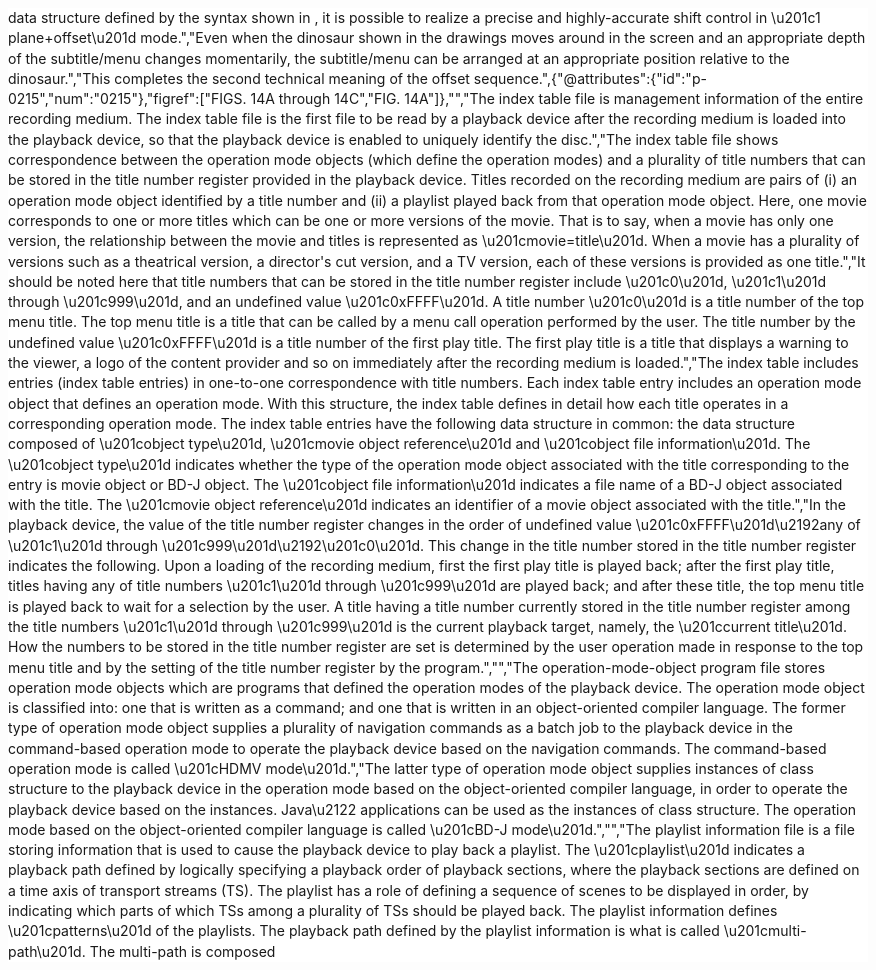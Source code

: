 data structure defined by the syntax shown in , it is possible to realize a precise and highly-accurate shift control in \u201c1 plane+offset\u201d mode.","Even when the dinosaur shown in the drawings moves around in the screen and an appropriate depth of the subtitle\/menu changes momentarily, the subtitle\/menu can be arranged at an appropriate position relative to the dinosaur.","This completes the second technical meaning of the offset sequence.",{"@attributes":{"id":"p-0215","num":"0215"},"figref":["FIGS. 14A through 14C","FIG. 14A"]},"<Index Table File>","The index table file is management information of the entire recording medium. The index table file is the first file to be read by a playback device after the recording medium is loaded into the playback device, so that the playback device is enabled to uniquely identify the disc.","The index table file shows correspondence between the operation mode objects (which define the operation modes) and a plurality of title numbers that can be stored in the title number register provided in the playback device. Titles recorded on the recording medium are pairs of (i) an operation mode object identified by a title number and (ii) a playlist played back from that operation mode object. Here, one movie corresponds to one or more titles which can be one or more versions of the movie. That is to say, when a movie has only one version, the relationship between the movie and titles is represented as \u201cmovie=title\u201d. When a movie has a plurality of versions such as a theatrical version, a director's cut version, and a TV version, each of these versions is provided as one title.","It should be noted here that title numbers that can be stored in the title number register include \u201c0\u201d, \u201c1\u201d through \u201c999\u201d, and an undefined value \u201c0xFFFF\u201d. A title number \u201c0\u201d is a title number of the top menu title. The top menu title is a title that can be called by a menu call operation performed by the user. The title number by the undefined value \u201c0xFFFF\u201d is a title number of the first play title. The first play title is a title that displays a warning to the viewer, a logo of the content provider and so on immediately after the recording medium is loaded.","The index table includes entries (index table entries) in one-to-one correspondence with title numbers. Each index table entry includes an operation mode object that defines an operation mode. With this structure, the index table defines in detail how each title operates in a corresponding operation mode. The index table entries have the following data structure in common: the data structure composed of \u201cobject type\u201d, \u201cmovie object reference\u201d and \u201cobject file information\u201d. The \u201cobject type\u201d indicates whether the type of the operation mode object associated with the title corresponding to the entry is movie object or BD-J object. The \u201cobject file information\u201d indicates a file name of a BD-J object associated with the title. The \u201cmovie object reference\u201d indicates an identifier of a movie object associated with the title.","In the playback device, the value of the title number register changes in the order of undefined value \u201c0xFFFF\u201d\u2192any of \u201c1\u201d through \u201c999\u201d\u2192\u201c0\u201d. This change in the title number stored in the title number register indicates the following. Upon a loading of the recording medium, first the first play title is played back; after the first play title, titles having any of title numbers \u201c1\u201d through \u201c999\u201d are played back; and after these title, the top menu title is played back to wait for a selection by the user. A title having a title number currently stored in the title number register among the title numbers \u201c1\u201d through \u201c999\u201d is the current playback target, namely, the \u201ccurrent title\u201d. How the numbers to be stored in the title number register are set is determined by the user operation made in response to the top menu title and by the setting of the title number register by the program.","<Operation-Mode-Object Program File>","The operation-mode-object program file stores operation mode objects which are programs that defined the operation modes of the playback device. The operation mode object is classified into: one that is written as a command; and one that is written in an object-oriented compiler language. The former type of operation mode object supplies a plurality of navigation commands as a batch job to the playback device in the command-based operation mode to operate the playback device based on the navigation commands. The command-based operation mode is called \u201cHDMV mode\u201d.","The latter type of operation mode object supplies instances of class structure to the playback device in the operation mode based on the object-oriented compiler language, in order to operate the playback device based on the instances. Java\u2122 applications can be used as the instances of class structure. The operation mode based on the object-oriented compiler language is called \u201cBD-J mode\u201d.","<Playlist Information File>","The playlist information file is a file storing information that is used to cause the playback device to play back a playlist. The \u201cplaylist\u201d indicates a playback path defined by logically specifying a playback order of playback sections, where the playback sections are defined on a time axis of transport streams (TS). The playlist has a role of defining a sequence of scenes to be displayed in order, by indicating which parts of which TSs among a plurality of TSs should be played back. The playlist  information defines \u201cpatterns\u201d of the playlists. The playback path defined by the playlist information is what is called \u201cmulti-path\u201d. The multi-path is composed
